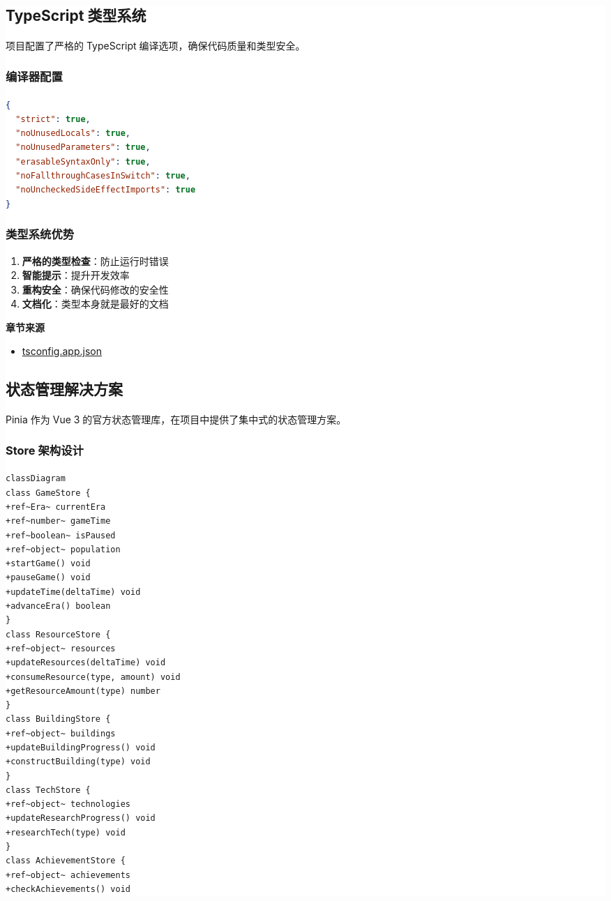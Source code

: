 ## TypeScript 类型系统

项目配置了严格的 TypeScript 编译选项，确保代码质量和类型安全。

### 编译器配置

```json
{
  "strict": true,
  "noUnusedLocals": true,
  "noUnusedParameters": true,
  "erasableSyntaxOnly": true,
  "noFallthroughCasesInSwitch": true,
  "noUncheckedSideEffectImports": true
}
```

### 类型系统优势

1. **严格的类型检查**：防止运行时错误
2. **智能提示**：提升开发效率
3. **重构安全**：确保代码修改的安全性
4. **文档化**：类型本身就是最好的文档

**章节来源**
- [tsconfig.app.json](file://civilization-game/tsconfig.app.json#L1-L21)

## 状态管理解决方案

Pinia 作为 Vue 3 的官方状态管理库，在项目中提供了集中式的状态管理方案。

### Store 架构设计

```mermaid
classDiagram
class GameStore {
+ref~Era~ currentEra
+ref~number~ gameTime
+ref~boolean~ isPaused
+ref~object~ population
+startGame() void
+pauseGame() void
+updateTime(deltaTime) void
+advanceEra() boolean
}
class ResourceStore {
+ref~object~ resources
+updateResources(deltaTime) void
+consumeResource(type, amount) void
+getResourceAmount(type) number
}
class BuildingStore {
+ref~object~ buildings
+updateBuildingProgress() void
+constructBuilding(type) void
}
class TechStore {
+ref~object~ technologies
+updateResearchProgress() void
+researchTech(type) void
}
class AchievementStore {
+ref~object~ achievements
+checkAchievements() void
```
